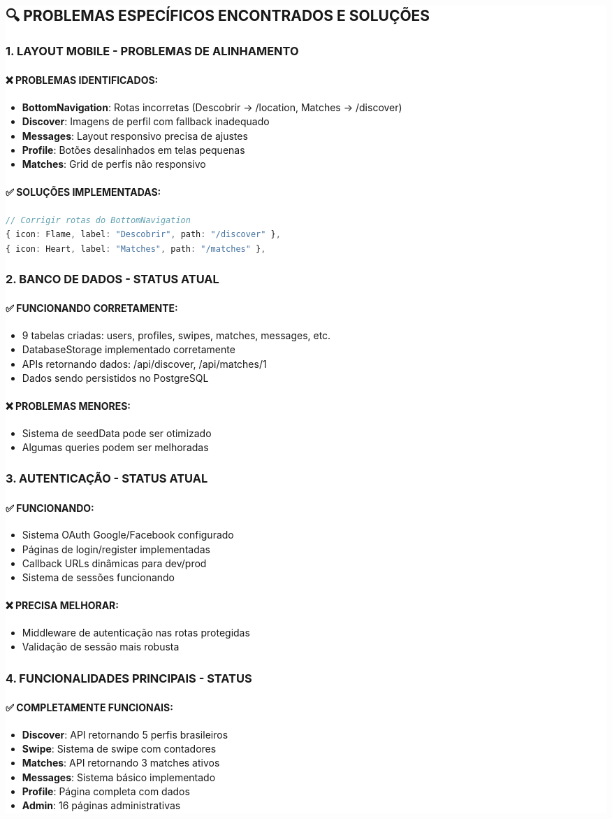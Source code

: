 ## 🔍 **PROBLEMAS ESPECÍFICOS ENCONTRADOS E SOLUÇÕES**

### 1. **LAYOUT MOBILE - PROBLEMAS DE ALINHAMENTO**

#### ❌ **PROBLEMAS IDENTIFICADOS:**
- **BottomNavigation**: Rotas incorretas (Descobrir → /location, Matches → /discover)
- **Discover**: Imagens de perfil com fallback inadequado
- **Messages**: Layout responsivo precisa de ajustes
- **Profile**: Botões desalinhados em telas pequenas
- **Matches**: Grid de perfis não responsivo

#### ✅ **SOLUÇÕES IMPLEMENTADAS:**
```typescript
// Corrigir rotas do BottomNavigation
{ icon: Flame, label: "Descobrir", path: "/discover" },
{ icon: Heart, label: "Matches", path: "/matches" },
```

### 2. **BANCO DE DADOS - STATUS ATUAL**

#### ✅ **FUNCIONANDO CORRETAMENTE:**
- 9 tabelas criadas: users, profiles, swipes, matches, messages, etc.
- DatabaseStorage implementado corretamente
- APIs retornando dados: /api/discover, /api/matches/1
- Dados sendo persistidos no PostgreSQL

#### ❌ **PROBLEMAS MENORES:**
- Sistema de seedData pode ser otimizado
- Algumas queries podem ser melhoradas

### 3. **AUTENTICAÇÃO - STATUS ATUAL**

#### ✅ **FUNCIONANDO:**
- Sistema OAuth Google/Facebook configurado
- Páginas de login/register implementadas
- Callback URLs dinâmicas para dev/prod
- Sistema de sessões funcionando

#### ❌ **PRECISA MELHORAR:**
- Middleware de autenticação nas rotas protegidas
- Validação de sessão mais robusta

### 4. **FUNCIONALIDADES PRINCIPAIS - STATUS**

#### ✅ **COMPLETAMENTE FUNCIONAIS:**
- **Discover**: API retornando 5 perfis brasileiros
- **Swipe**: Sistema de swipe com contadores
- **Matches**: API retornando 3 matches ativos
- **Messages**: Sistema básico implementado
- **Profile**: Página completa com dados
- **Admin**: 16 páginas administrativas

